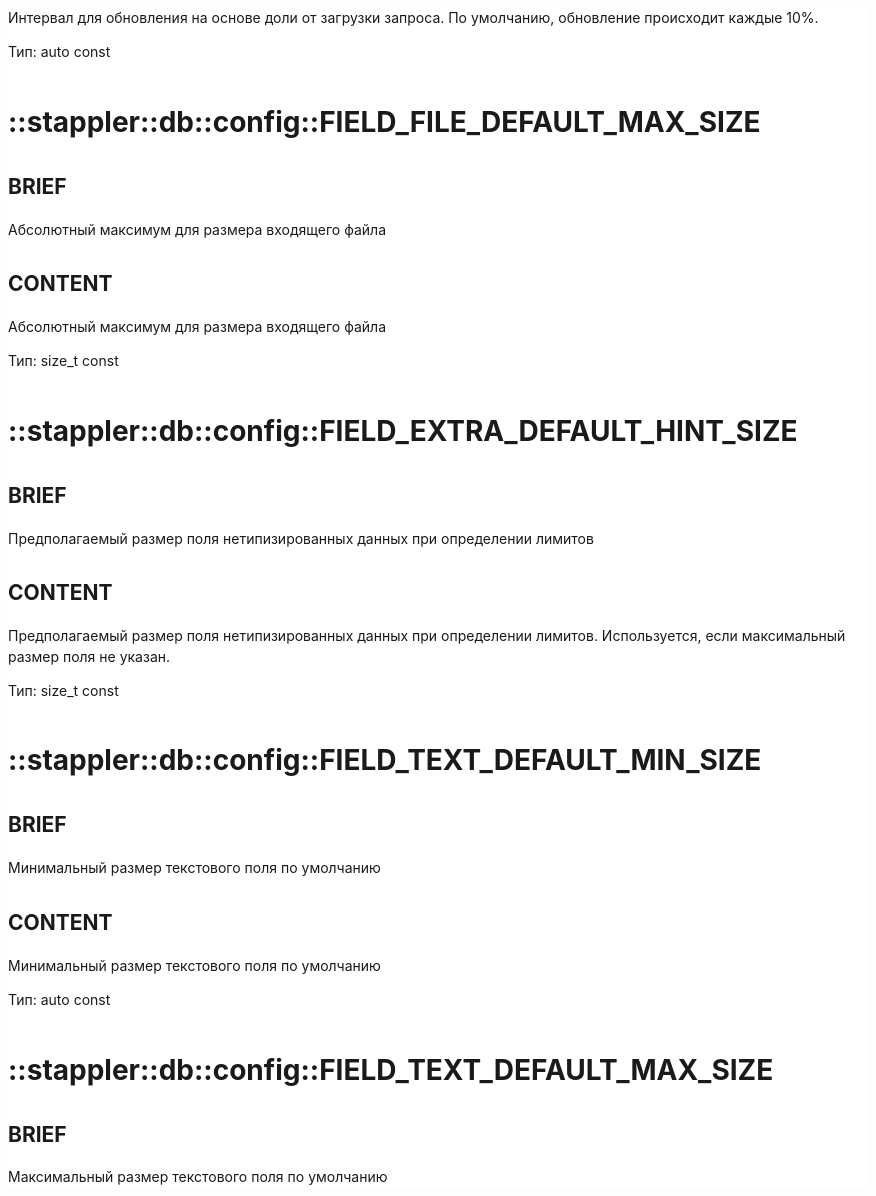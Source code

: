 Интервал для обновления на основе доли от загрузки запроса. По умолчанию, обновление происходит каждые 10%.

Тип: auto const

# ::stappler::db::config::FIELD_FILE_DEFAULT_MAX_SIZE

## BRIEF

Абсолютный максимум для размера входящего файла

## CONTENT

Абсолютный максимум для размера входящего файла

Тип: size_t const

# ::stappler::db::config::FIELD_EXTRA_DEFAULT_HINT_SIZE

## BRIEF

Предполагаемый размер поля нетипизированных данных при определении лимитов

## CONTENT

Предполагаемый размер поля нетипизированных данных при определении лимитов. Используется, если максимальный размер поля не указан.

Тип: size_t const

# ::stappler::db::config::FIELD_TEXT_DEFAULT_MIN_SIZE

## BRIEF

Минимальный размер текстового поля по умолчанию

## CONTENT

Минимальный размер текстового поля по умолчанию

Тип: auto const

# ::stappler::db::config::FIELD_TEXT_DEFAULT_MAX_SIZE

## BRIEF

Максимальный размер текстового поля по умолчанию
